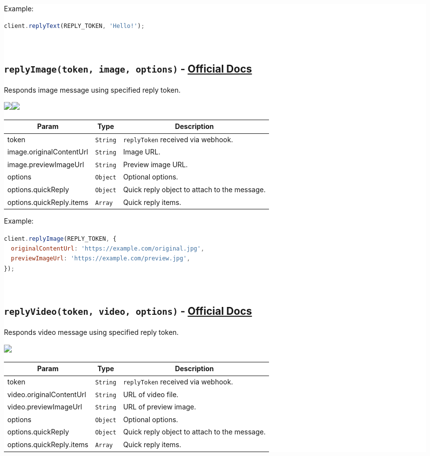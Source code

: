Example:

```js
client.replyText(REPLY_TOKEN, 'Hello!');
```

<br />

## `replyImage(token, image, options)` - [Official Docs](https://developers.line.me/en/docs/messaging-api/reference/#image-message)

Responds image message using specified reply token.

<img src="https://developers.line.me/media/messaging-api/messages/image-167efb33.png" width="250px" /><img src="https://developers.line.me/media/messaging-api/messages/image-full-04fbba55.png" width="250px" />

| Param                    | Type     | Description                                  |
| ------------------------ | -------- | -------------------------------------------- |
| token                    | `String` | `replyToken` received via webhook.           |
| image.originalContentUrl | `String` | Image URL.                                   |
| image.previewImageUrl    | `String` | Preview image URL.                           |
| options                  | `Object` | Optional options.                            |
| options.quickReply       | `Object` | Quick reply object to attach to the message. |
| options.quickReply.items | `Array`  | Quick reply items.                           |

Example:

```js
client.replyImage(REPLY_TOKEN, {
  originalContentUrl: 'https://example.com/original.jpg',
  previewImageUrl: 'https://example.com/preview.jpg',
});
```

<br />

## `replyVideo(token, video, options)` - [Official Docs](https://developers.line.me/en/docs/messaging-api/reference/#video-message)

Responds video message using specified reply token.

<img src="https://developers.line.me/media/messaging-api/messages/video-a1bc08a4.png" width="250px" />

| Param                    | Type     | Description                                  |
| ------------------------ | -------- | -------------------------------------------- |
| token                    | `String` | `replyToken` received via webhook.           |
| video.originalContentUrl | `String` | URL of video file.                           |
| video.previewImageUrl    | `String` | URL of preview image.                        |
| options                  | `Object` | Optional options.                            |
| options.quickReply       | `Object` | Quick reply object to attach to the message. |
| options.quickReply.items | `Array`  | Quick reply items.                           |
